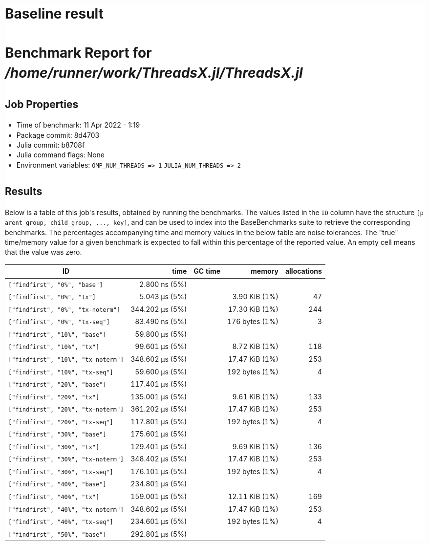 # Baseline result
# Benchmark Report for */home/runner/work/ThreadsX.jl/ThreadsX.jl*

## Job Properties
* Time of benchmark: 11 Apr 2022 - 1:19
* Package commit: 8d4703
* Julia commit: b8708f
* Julia command flags: None
* Environment variables: `OMP_NUM_THREADS => 1` `JULIA_NUM_THREADS => 2`

## Results
Below is a table of this job's results, obtained by running the benchmarks.
The values listed in the `ID` column have the structure `[parent_group, child_group, ..., key]`, and can be used to
index into the BaseBenchmarks suite to retrieve the corresponding benchmarks.
The percentages accompanying time and memory values in the below table are noise tolerances. The "true"
time/memory value for a given benchmark is expected to fall within this percentage of the reported value.
An empty cell means that the value was zero.

| ID                                                                   | time            | GC time   | memory          | allocations |
|----------------------------------------------------------------------|----------------:|----------:|----------------:|------------:|
| `["findfirst", "0%", "base"]`                                        |   2.800 ns (5%) |           |                 |             |
| `["findfirst", "0%", "tx"]`                                          |   5.043 μs (5%) |           |   3.90 KiB (1%) |          47 |
| `["findfirst", "0%", "tx-noterm"]`                                   | 344.202 μs (5%) |           |  17.30 KiB (1%) |         244 |
| `["findfirst", "0%", "tx-seq"]`                                      |  83.490 ns (5%) |           |  176 bytes (1%) |           3 |
| `["findfirst", "10%", "base"]`                                       |  59.800 μs (5%) |           |                 |             |
| `["findfirst", "10%", "tx"]`                                         |  99.601 μs (5%) |           |   8.72 KiB (1%) |         118 |
| `["findfirst", "10%", "tx-noterm"]`                                  | 348.602 μs (5%) |           |  17.47 KiB (1%) |         253 |
| `["findfirst", "10%", "tx-seq"]`                                     |  59.600 μs (5%) |           |  192 bytes (1%) |           4 |
| `["findfirst", "20%", "base"]`                                       | 117.401 μs (5%) |           |                 |             |
| `["findfirst", "20%", "tx"]`                                         | 135.001 μs (5%) |           |   9.61 KiB (1%) |         133 |
| `["findfirst", "20%", "tx-noterm"]`                                  | 361.202 μs (5%) |           |  17.47 KiB (1%) |         253 |
| `["findfirst", "20%", "tx-seq"]`                                     | 117.801 μs (5%) |           |  192 bytes (1%) |           4 |
| `["findfirst", "30%", "base"]`                                       | 175.601 μs (5%) |           |                 |             |
| `["findfirst", "30%", "tx"]`                                         | 129.401 μs (5%) |           |   9.69 KiB (1%) |         136 |
| `["findfirst", "30%", "tx-noterm"]`                                  | 348.402 μs (5%) |           |  17.47 KiB (1%) |         253 |
| `["findfirst", "30%", "tx-seq"]`                                     | 176.101 μs (5%) |           |  192 bytes (1%) |           4 |
| `["findfirst", "40%", "base"]`                                       | 234.801 μs (5%) |           |                 |             |
| `["findfirst", "40%", "tx"]`                                         | 159.001 μs (5%) |           |  12.11 KiB (1%) |         169 |
| `["findfirst", "40%", "tx-noterm"]`                                  | 348.602 μs (5%) |           |  17.47 KiB (1%) |         253 |
| `["findfirst", "40%", "tx-seq"]`                                     | 234.601 μs (5%) |           |  192 bytes (1%) |           4 |
| `["findfirst", "50%", "base"]`                                       | 292.801 μs (5%) |           |                 |             |